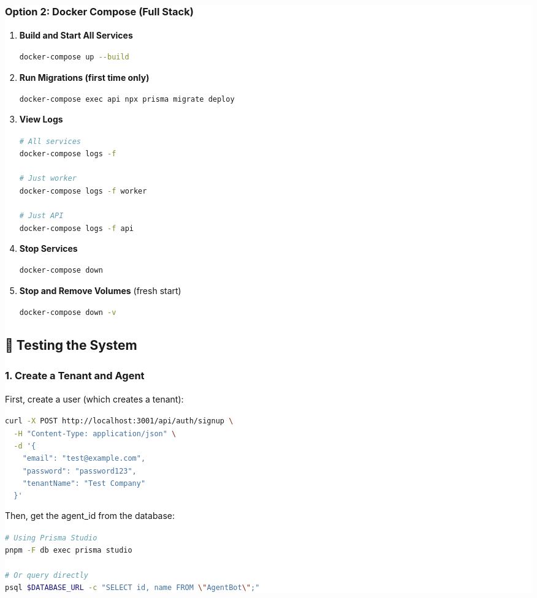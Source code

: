 ### Option 2: Docker Compose (Full Stack)

1. **Build and Start All Services**
   ```bash
   docker-compose up --build
   ```

2. **Run Migrations (first time only)**
   ```bash
   docker-compose exec api npx prisma migrate deploy
   ```

3. **View Logs**
   ```bash
   # All services
   docker-compose logs -f
   
   # Just worker
   docker-compose logs -f worker
   
   # Just API
   docker-compose logs -f api
   ```

4. **Stop Services**
   ```bash
   docker-compose down
   ```

5. **Stop and Remove Volumes** (fresh start)
   ```bash
   docker-compose down -v
   ```

## 🧪 Testing the System

### 1. Create a Tenant and Agent

First, create a user (which creates a tenant):
```bash
curl -X POST http://localhost:3001/api/auth/signup \
  -H "Content-Type: application/json" \
  -d '{
    "email": "test@example.com",
    "password": "password123",
    "tenantName": "Test Company"
  }'
```

Then, get the agent_id from the database:
```bash
# Using Prisma Studio
pnpm -F db exec prisma studio

# Or query directly
psql $DATABASE_URL -c "SELECT id, name FROM \"AgentBot\";"
```
